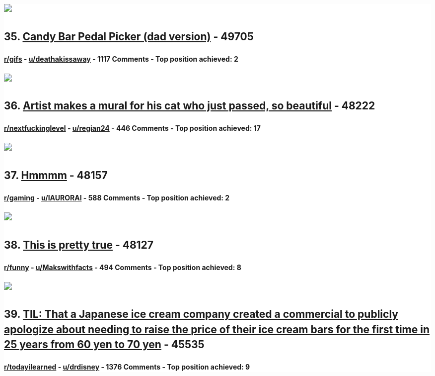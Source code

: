 <a href="https://i.redd.it/vs5r17qzlzr61.png"><img src="https://b.thumbs.redditmedia.com/ke_4q5bUxzW1B41P7DGowsy5kHF_EA6Ba5y-wIR7HPE.jpg"></img></a>

## 35. [Candy Bar Pedal Picker (dad version)](http://reddit.com/r/gifs/comments/mmpa7p/candy_bar_pedal_picker_dad_version/) - 49705
#### [r/gifs](http://reddit.com/r/gifs) - [u/deathakissaway](http://reddit.com/u/deathakissaway) - 1117 Comments - Top position achieved: 2

<a href="http://i.imgur.com/YW0qt4i.gifv"><img src="https://a.thumbs.redditmedia.com/tosf6i8VjwDbceqZ1qGjQ7gad1vmKO2J_vv5zb6P2L8.jpg"></img></a>

## 36. [Artist makes a mural for his cat who just passed, so beautiful](http://reddit.com/r/nextfuckinglevel/comments/mmpir4/artist_makes_a_mural_for_his_cat_who_just_passed/) - 48222
#### [r/nextfuckinglevel](http://reddit.com/r/nextfuckinglevel) - [u/regian24](http://reddit.com/u/regian24) - 446 Comments - Top position achieved: 17

<a href="https://v.redd.it/931u92punxr61"><img src="https://b.thumbs.redditmedia.com/_KEpBDzSMHN8u9-bOQkbTr1YUj3TorSJWtxPQY1pK4A.jpg"></img></a>

## 37. [Hmmmm](http://reddit.com/r/gaming/comments/mn4rdq/hmmmm/) - 48157
#### [r/gaming](http://reddit.com/r/gaming) - [u/IAURORAl](http://reddit.com/u/IAURORAl) - 588 Comments - Top position achieved: 2

<a href="https://i.redd.it/8za5obdae1s61.png"><img src="https://b.thumbs.redditmedia.com/HlO80_SVYVuIXus_7z1O330aHXnzikLD7c1voz3Uo6g.jpg"></img></a>

## 38. [This is pretty true](http://reddit.com/r/funny/comments/mmwpq1/this_is_pretty_true/) - 48127
#### [r/funny](http://reddit.com/r/funny) - [u/Makswithfacts](http://reddit.com/u/Makswithfacts) - 494 Comments - Top position achieved: 8

<a href="https://i.redd.it/3zdxwcqihzr61.jpg"><img src="https://a.thumbs.redditmedia.com/huqgdVBmHXnswgetUALdTwqIbiUdFyTWMaJweDL61i8.jpg"></img></a>

## 39. [TIL: That a Japanese ice cream company created a commercial to publicly apologize about needing to raise the price of their ice cream bars for the first time in 25 years from 60 yen to 70 yen](http://reddit.com/r/todayilearned/comments/mmpcj9/til_that_a_japanese_ice_cream_company_created_a/) - 45535
#### [r/todayilearned](http://reddit.com/r/todayilearned) - [u/drdisney](http://reddit.com/u/drdisney) - 1376 Comments - Top position achieved: 9
